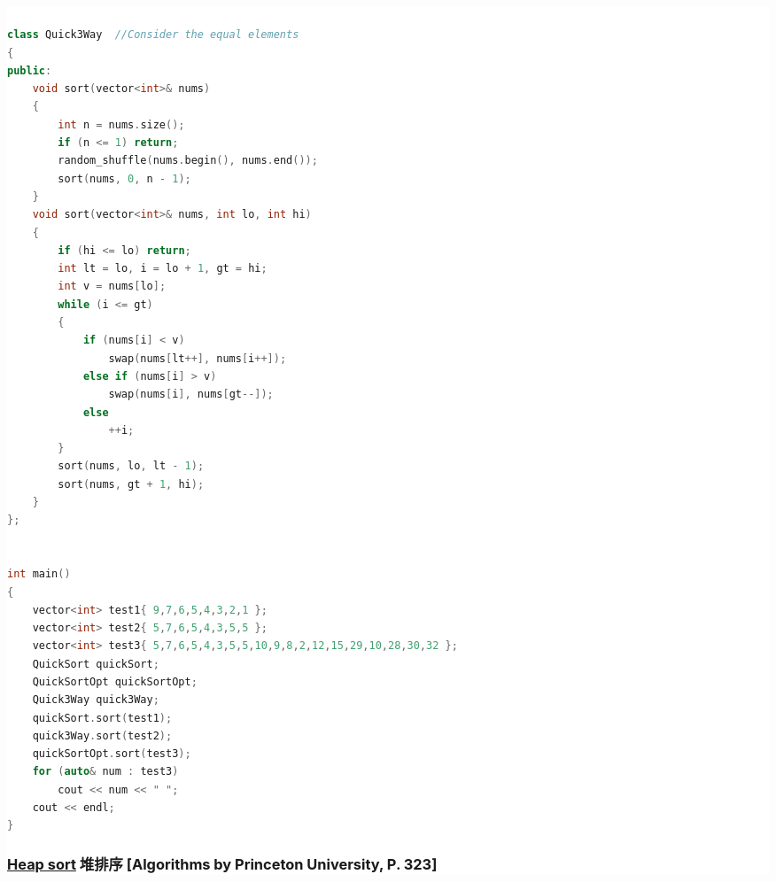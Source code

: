 ```cpp

class Quick3Way  //Consider the equal elements
{
public:
	void sort(vector<int>& nums)
	{
		int n = nums.size();
		if (n <= 1) return;
		random_shuffle(nums.begin(), nums.end());
		sort(nums, 0, n - 1);
	}
	void sort(vector<int>& nums, int lo, int hi)
	{
		if (hi <= lo) return;
		int lt = lo, i = lo + 1, gt = hi;
		int v = nums[lo];
		while (i <= gt)
		{
			if (nums[i] < v)
				swap(nums[lt++], nums[i++]);
			else if (nums[i] > v)
				swap(nums[i], nums[gt--]);
			else
				++i;
		}
		sort(nums, lo, lt - 1);
		sort(nums, gt + 1, hi);
	}
};


int main()
{
	vector<int> test1{ 9,7,6,5,4,3,2,1 };
	vector<int> test2{ 5,7,6,5,4,3,5,5 };
	vector<int> test3{ 5,7,6,5,4,3,5,5,10,9,8,2,12,15,29,10,28,30,32 };
	QuickSort quickSort;
	QuickSortOpt quickSortOpt;
	Quick3Way quick3Way;
	quickSort.sort(test1);
	quick3Way.sort(test2);
	quickSortOpt.sort(test3);
	for (auto& num : test3)
		cout << num << " ";
	cout << endl;
}
```

### [Heap sort](https://www.geeksforgeeks.org/heap-sort/) 堆排序 [Algorithms by Princeton University, P. 323]
